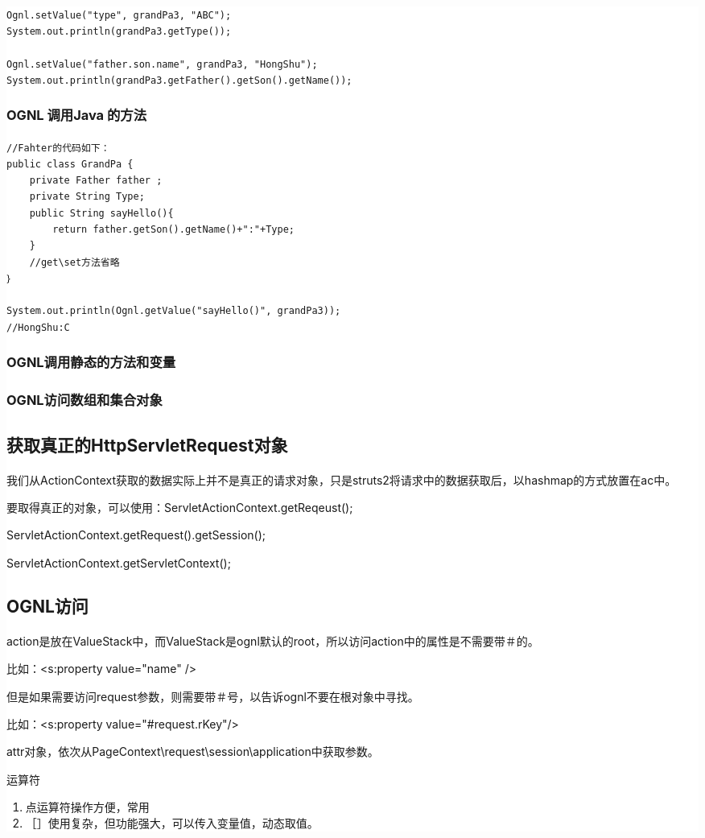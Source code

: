 ```
Ognl.setValue("type", grandPa3, "ABC");
System.out.println(grandPa3.getType());

Ognl.setValue("father.son.name", grandPa3, "HongShu");
System.out.println(grandPa3.getFather().getSon().getName());
```

### OGNL 调用Java 的方法

```
//Fahter的代码如下：
public class GrandPa {
	private Father father ;
	private String Type;
	public String sayHello(){
		return father.getSon().getName()+":"+Type;
	}
	//get\set方法省略
｝

System.out.println(Ognl.getValue("sayHello()", grandPa3));
//HongShu:C
```

### OGNL调用静态的方法和变量

### OGNL访问数组和集合对象

## 获取真正的HttpServletRequest对象

我们从ActionContext获取的数据实际上并不是真正的请求对象，只是struts2将请求中的数据获取后，以hashmap的方式放置在ac中。

要取得真正的对象，可以使用：ServletActionContext.getReqeust();

ServletActionContext.getRequest().getSession();

ServletActionContext.getServletContext();

## OGNL访问

action是放在ValueStack中，而ValueStack是ognl默认的root，所以访问action中的属性是不需要带＃的。

比如：<s:property value="name" />

但是如果需要访问request参数，则需要带＃号，以告诉ognl不要在根对象中寻找。

比如：<s:property value="#request.rKey"/>

attr对象，依次从PageContext\request\session\application中获取参数。



运算符

1. 点运算符操作方便，常用
2. ［］使用复杂，但功能强大，可以传入变量值，动态取值。
